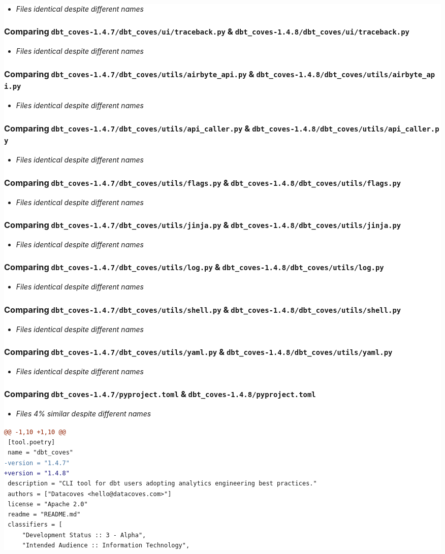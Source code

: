  * *Files identical despite different names*

### Comparing `dbt_coves-1.4.7/dbt_coves/ui/traceback.py` & `dbt_coves-1.4.8/dbt_coves/ui/traceback.py`

 * *Files identical despite different names*

### Comparing `dbt_coves-1.4.7/dbt_coves/utils/airbyte_api.py` & `dbt_coves-1.4.8/dbt_coves/utils/airbyte_api.py`

 * *Files identical despite different names*

### Comparing `dbt_coves-1.4.7/dbt_coves/utils/api_caller.py` & `dbt_coves-1.4.8/dbt_coves/utils/api_caller.py`

 * *Files identical despite different names*

### Comparing `dbt_coves-1.4.7/dbt_coves/utils/flags.py` & `dbt_coves-1.4.8/dbt_coves/utils/flags.py`

 * *Files identical despite different names*

### Comparing `dbt_coves-1.4.7/dbt_coves/utils/jinja.py` & `dbt_coves-1.4.8/dbt_coves/utils/jinja.py`

 * *Files identical despite different names*

### Comparing `dbt_coves-1.4.7/dbt_coves/utils/log.py` & `dbt_coves-1.4.8/dbt_coves/utils/log.py`

 * *Files identical despite different names*

### Comparing `dbt_coves-1.4.7/dbt_coves/utils/shell.py` & `dbt_coves-1.4.8/dbt_coves/utils/shell.py`

 * *Files identical despite different names*

### Comparing `dbt_coves-1.4.7/dbt_coves/utils/yaml.py` & `dbt_coves-1.4.8/dbt_coves/utils/yaml.py`

 * *Files identical despite different names*

### Comparing `dbt_coves-1.4.7/pyproject.toml` & `dbt_coves-1.4.8/pyproject.toml`

 * *Files 4% similar despite different names*

```diff
@@ -1,10 +1,10 @@
 [tool.poetry]
 name = "dbt_coves"
-version = "1.4.7"
+version = "1.4.8"
 description = "CLI tool for dbt users adopting analytics engineering best practices."
 authors = ["Datacoves <hello@datacoves.com>"]
 license = "Apache 2.0"
 readme = "README.md"
 classifiers = [
     "Development Status :: 3 - Alpha",
     "Intended Audience :: Information Technology",
```
